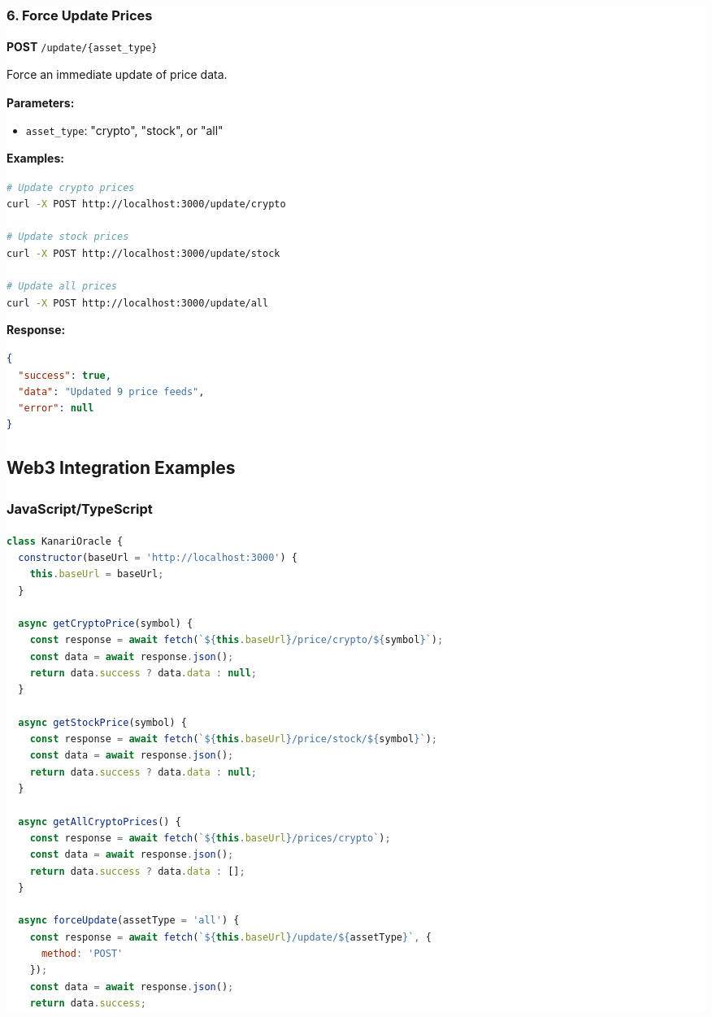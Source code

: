 ### 6. Force Update Prices

**POST** `/update/{asset_type}`

Force an immediate update of price data.

**Parameters:**

- `asset_type`: "crypto", "stock", or "all"

**Examples:**

```bash
# Update crypto prices
curl -X POST http://localhost:3000/update/crypto

# Update stock prices
curl -X POST http://localhost:3000/update/stock

# Update all prices
curl -X POST http://localhost:3000/update/all
```

**Response:**

```json
{
  "success": true,
  "data": "Updated 9 price feeds",
  "error": null
}
```

## Web3 Integration Examples

### JavaScript/TypeScript

```javascript
class KanariOracle {
  constructor(baseUrl = 'http://localhost:3000') {
    this.baseUrl = baseUrl;
  }

  async getCryptoPrice(symbol) {
    const response = await fetch(`${this.baseUrl}/price/crypto/${symbol}`);
    const data = await response.json();
    return data.success ? data.data : null;
  }

  async getStockPrice(symbol) {
    const response = await fetch(`${this.baseUrl}/price/stock/${symbol}`);
    const data = await response.json();
    return data.success ? data.data : null;
  }

  async getAllCryptoPrices() {
    const response = await fetch(`${this.baseUrl}/prices/crypto`);
    const data = await response.json();
    return data.success ? data.data : [];
  }

  async forceUpdate(assetType = 'all') {
    const response = await fetch(`${this.baseUrl}/update/${assetType}`, {
      method: 'POST'
    });
    const data = await response.json();
    return data.success;
```